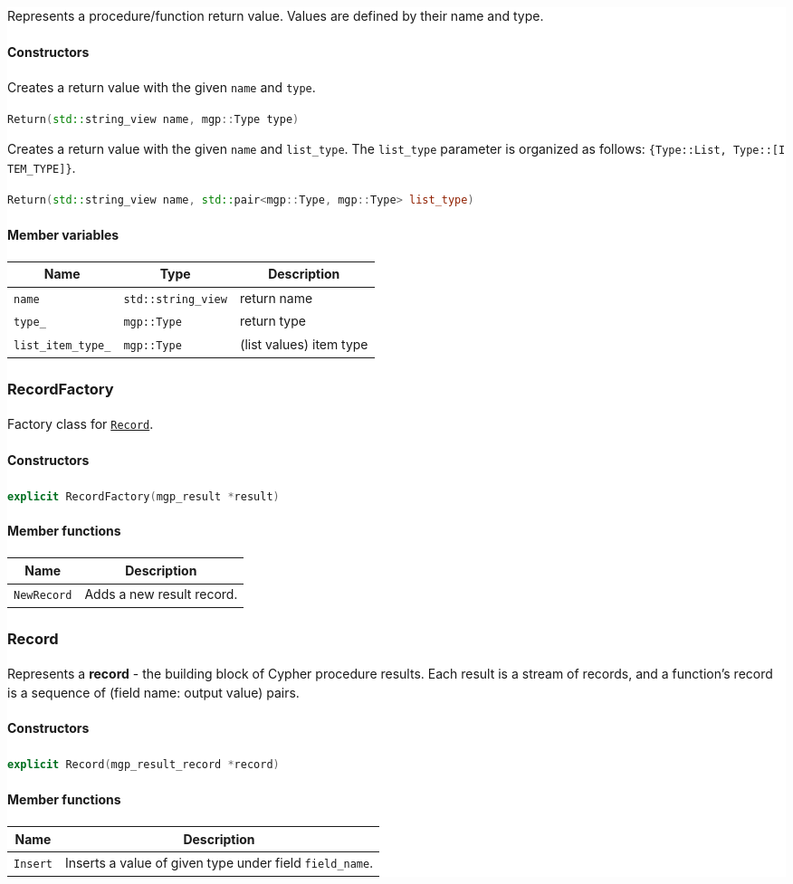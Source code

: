 Represents a procedure/function return value. Values are defined by their name and type.

#### Constructors

Creates a return value with the given `name` and `type`.
```cpp
Return(std::string_view name, mgp::Type type) 
```

Creates a return value with the given `name` and `list_type`. 
The `list_type` parameter is organized as follows: `{Type::List, Type::[ITEM_TYPE]}`.
```cpp
Return(std::string_view name, std::pair<mgp::Type, mgp::Type> list_type)
```

#### Member variables

| Name              | Type               | Description             |
|-------------------|--------------------|-------------------------|
| `name`            | `std::string_view` | return name             |
| `type_`           | `mgp::Type`        | return type             |
| `list_item_type_` | `mgp::Type`        | (list values) item type |

### RecordFactory

Factory class for [`Record`](#Record).

#### Constructors

```cpp
explicit RecordFactory(mgp_result *result)
```

#### Member functions

| Name        | Description               |
|-------------|---------------------------|
| `NewRecord` | Adds a new result record. |

### Record

Represents a **record** - the building block of Cypher procedure results. Each result is a stream of records,
and a function’s record is a sequence of (field name: output value) pairs.

#### Constructors

```cpp
explicit Record(mgp_result_record *record)
```

#### Member functions

| Name     | Description                                             |
|----------|---------------------------------------------------------|
| `Insert` | Inserts a value of given type under field `field_name`. |
